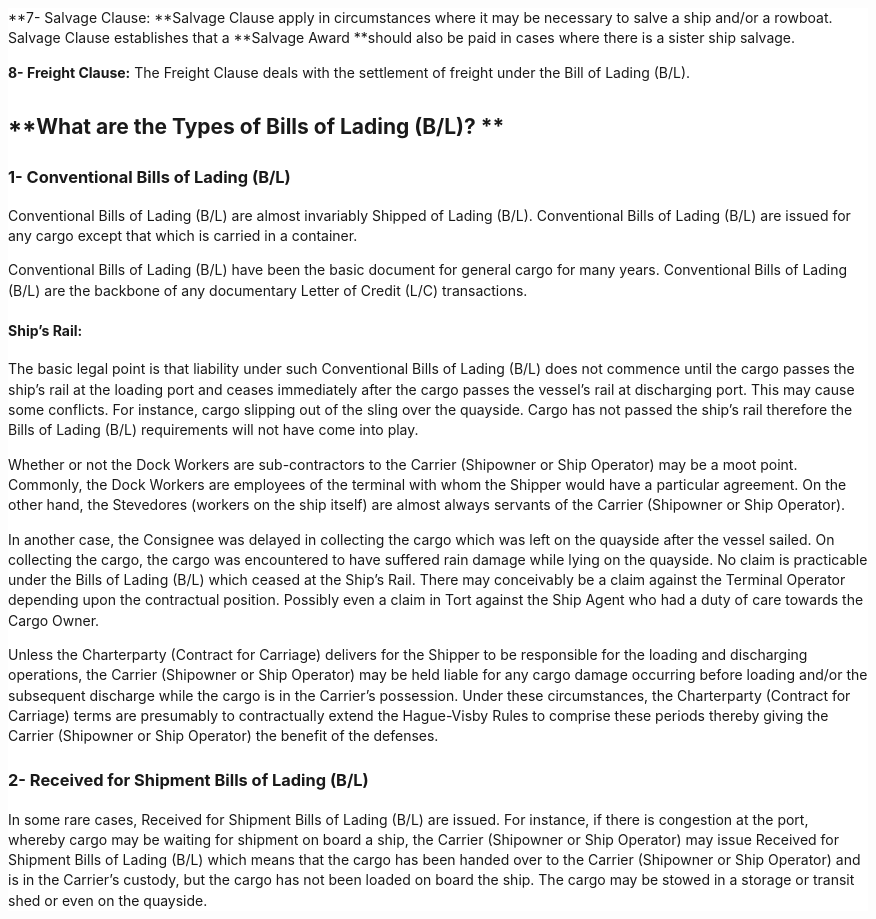 **7- Salvage Clause: **Salvage Clause apply in circumstances where it may be necessary to salve a ship and/or a rowboat. Salvage Clause establishes that a **Salvage Award **should also be paid in cases where there is a sister ship salvage.

**8- Freight Clause:** The Freight Clause deals with the settlement of freight under the Bill of Lading (B/L).

**What are the Types of Bills of Lading (B/L)? **
-------------------------------------------------

### **1- Conventional Bills of Lading (B/L)**

Conventional Bills of Lading (B/L) are almost invariably Shipped of Lading (B/L). Conventional Bills of Lading (B/L) are issued for any cargo except that which is carried in a container. 

Conventional Bills of Lading (B/L) have been the basic document for general cargo for many years. Conventional Bills of Lading (B/L) are the backbone of any documentary Letter of Credit (L/C) transactions.

#### **Ship’s Rail:**

The basic legal point is that liability under such Conventional Bills of Lading (B/L) does not commence until the cargo passes the ship’s rail at the loading port and ceases immediately after the cargo passes the vessel’s rail at discharging port. This may cause some conflicts. For instance, cargo slipping out of the sling over the quayside. Cargo has not passed the ship’s rail therefore the Bills of Lading (B/L) requirements will not have come into play.  

Whether or not the Dock Workers are sub-contractors to the Carrier (Shipowner or Ship Operator) may be a moot point. Commonly, the Dock Workers are employees of the terminal with whom the Shipper would have a particular agreement. On the other hand, the Stevedores (workers on the ship itself) are almost always servants of the Carrier (Shipowner or Ship Operator).

In another case, the Consignee was delayed in collecting the cargo which was left on the quayside after the vessel sailed. On collecting the cargo, the cargo was encountered to have suffered rain damage while lying on the quayside. No claim is practicable under the Bills of Lading (B/L) which ceased at the Ship’s Rail. There may conceivably be a claim against the Terminal Operator depending upon the contractual position. Possibly even a claim in Tort against the Ship Agent who had a duty of care towards the Cargo Owner.

Unless the Charterparty (Contract for Carriage) delivers for the Shipper to be responsible for the loading and discharging operations, the Carrier (Shipowner or Ship Operator) may be held liable for any cargo damage occurring before loading and/or the subsequent discharge while the cargo is in the Carrier’s possession. Under these circumstances, the Charterparty (Contract for Carriage) terms are presumably to contractually extend the Hague-Visby Rules to comprise these periods thereby giving the Carrier (Shipowner or Ship Operator) the benefit of the defenses.

### **2- Received for Shipment Bills of Lading (B/L)**

In some rare cases, Received for Shipment Bills of Lading (B/L) are issued. For instance, if there is congestion at the port, whereby cargo may be waiting for shipment on board a ship, the Carrier (Shipowner or Ship Operator) may issue Received for Shipment Bills of Lading (B/L) which means that the cargo has been handed over to the Carrier (Shipowner or Ship Operator) and is in the Carrier’s custody, but the cargo has not been loaded on board the ship. The cargo may be stowed in a storage or transit shed or even on the quayside.
